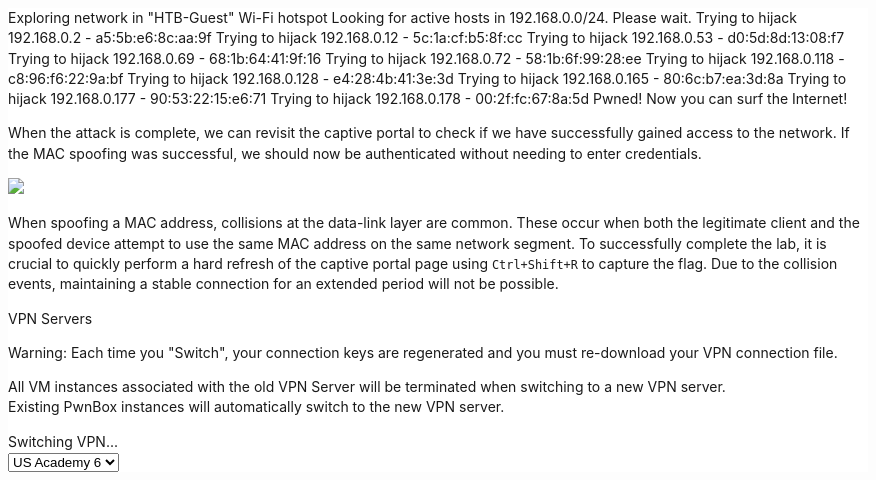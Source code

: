 Exploring network in "HTB-Guest" Wi-Fi hotspot
Looking for active hosts in 192.168.0.0/24. Please wait.
Trying to hijack 192.168.0.2 - a5:5b:e6:8c:aa:9f
Trying to hijack 192.168.0.12 - 5c:1a:cf:b5:8f:cc
Trying to hijack 192.168.0.53 - d0:5d:8d:13:08:f7
Trying to hijack 192.168.0.69 - 68:1b:64:41:9f:16
Trying to hijack 192.168.0.72 - 58:1b:6f:99:28:ee
Trying to hijack 192.168.0.118 - c8:96:f6:22:9a:bf
Trying to hijack 192.168.0.128 - e4:28:4b:41:3e:3d
Trying to hijack 192.168.0.165 - 80:6c:b7:ea:3d:8a
Trying to hijack 192.168.0.177 - 90:53:22:15:e6:71
Trying to hijack 192.168.0.178 - 00:2f:fc:67:8a:5d
Pwned! Now you can surf the Internet!
</code></pre>
<p>When the attack is complete, we can revisit the captive portal to check if we have successfully gained access to the network. If the MAC spoofing was successful, we should now be authenticated without needing to enter credentials.</p>
<img class="website-screenshot" data-url="http://captive.htb.local" src="https://academy.hackthebox.com/storage/modules/299/macspoof/002_.png"/>
<div class="card bg-light">
<div class="card-body">
<p class="mb-0"> When spoofing a MAC address, collisions at the data-link layer are common. These occur when both the legitimate client and the spoofed device attempt to use the same MAC address on the same network segment. To successfully complete the lab, it is crucial to quickly perform a hard refresh of the captive portal page using <code>Ctrl+Shift+R</code> to capture the flag. Due to the collision events, maintaining a stable connection for an extended period will not be possible.</p>
</div>
</div>
<div class="my-3 p-3 vpn-switch-card" id="vpn-switch">
<p class="font-size-14 color-white mb-0">VPN Servers</p>
<p class="font-size-13 mb-0">
<i class="fas fa-exclamation-triangle text-warning"></i><span class="color-white ml-1">Warning:</span> Each
                    time you "Switch",
                    your connection keys are regenerated and you must re-download your VPN connection file.
                </p>
<p class="font-size-13 mb-0">
                    All VM instances associated with the old VPN Server will be terminated when switching to
                    a new VPN server. <br/>
                    Existing PwnBox instances will automatically switch to the new VPN server.</p>
<div class="row mb-3">
<div class="col-12 mt-2">
<div class="d-none justify-content-center vpn-loader">
<div class="spinner-border text-success" role="status">
<span class="sr-only">Switching VPN...</span>
</div>
</div>
<select aria-label="vpn server" class="selectpicker custom-form-control vpnSelector badge-select" title="Select VPN Server">
<option data-content="&lt;div class='d-flex justify-content-between align-items-center'&gt; &lt;div class='server-title'&gt;US Academy 6 &lt;/div&gt; &lt;div class='d-flex align-items-center'&gt; &lt;span class='recommended'&gt; &lt;img src='/images/sparkles-solid.svg'/&gt;Recommended&lt;/span&gt;  &lt;div class='d-flex align-items-center justify-content-center mr-2 load load-warning '&gt;medium Load  &lt;/div&gt;  &lt;/div&gt;&lt;/div&gt;" data-level="30" value="17">US Academy 6</option>
<option data-content="&lt;div class='d-flex justify-content-between align-items-center'&gt; &lt;div class='server-title'&gt;US Academy 5 &lt;/div&gt; &lt;div class='d-flex align-items-center'&gt;  &lt;div class='d-flex align-items-center justify-content-center mr-2 load load-warning '&gt;medium Load  &lt;/div&gt;  &lt;/div&gt;&lt;/div&gt;" data-level="31" value="16">US Academy 5</option>
<option data-content="&lt;div class='d-flex justify-content-between align-items-center'&gt; &lt;div class='server-title'&gt;US Academy 2 &lt;/div&gt; &lt;div class='d-flex align-items-center'&gt;  &lt;div class='d-flex align-items-center justify-content-center mr-2 load load-warning '&gt;medium Load  &lt;/div&gt;  &lt;/div&gt;&lt;/div&gt;" data-level="32" value="5">US Academy 2</option>